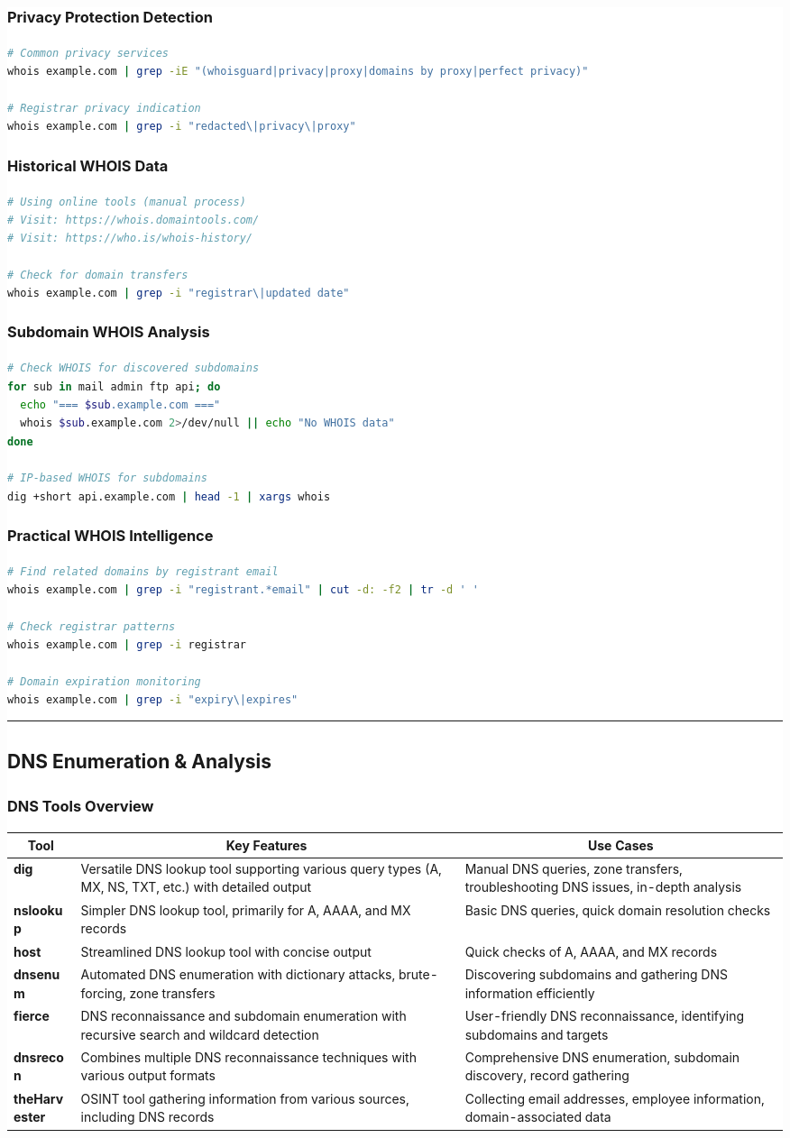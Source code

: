 ### **Privacy Protection Detection**
```bash
# Common privacy services
whois example.com | grep -iE "(whoisguard|privacy|proxy|domains by proxy|perfect privacy)"

# Registrar privacy indication
whois example.com | grep -i "redacted\|privacy\|proxy"
```

### **Historical WHOIS Data**
```bash
# Using online tools (manual process)
# Visit: https://whois.domaintools.com/
# Visit: https://who.is/whois-history/

# Check for domain transfers
whois example.com | grep -i "registrar\|updated date"
```

### **Subdomain WHOIS Analysis**
```bash
# Check WHOIS for discovered subdomains
for sub in mail admin ftp api; do
  echo "=== $sub.example.com ==="
  whois $sub.example.com 2>/dev/null || echo "No WHOIS data"
done

# IP-based WHOIS for subdomains
dig +short api.example.com | head -1 | xargs whois
```

### **Practical WHOIS Intelligence**
```bash
# Find related domains by registrant email
whois example.com | grep -i "registrant.*email" | cut -d: -f2 | tr -d ' '

# Check registrar patterns
whois example.com | grep -i registrar

# Domain expiration monitoring
whois example.com | grep -i "expiry\|expires"
```

---

## **DNS Enumeration & Analysis**

### **DNS Tools Overview**

| Tool | Key Features | Use Cases |
|------|-------------|-----------|
| **dig** | Versatile DNS lookup tool supporting various query types (A, MX, NS, TXT, etc.) with detailed output | Manual DNS queries, zone transfers, troubleshooting DNS issues, in-depth analysis |
| **nslookup** | Simpler DNS lookup tool, primarily for A, AAAA, and MX records | Basic DNS queries, quick domain resolution checks |
| **host** | Streamlined DNS lookup tool with concise output | Quick checks of A, AAAA, and MX records |
| **dnsenum** | Automated DNS enumeration with dictionary attacks, brute-forcing, zone transfers | Discovering subdomains and gathering DNS information efficiently |
| **fierce** | DNS reconnaissance and subdomain enumeration with recursive search and wildcard detection | User-friendly DNS reconnaissance, identifying subdomains and targets |
| **dnsrecon** | Combines multiple DNS reconnaissance techniques with various output formats | Comprehensive DNS enumeration, subdomain discovery, record gathering |
| **theHarvester** | OSINT tool gathering information from various sources, including DNS records | Collecting email addresses, employee information, domain-associated data |